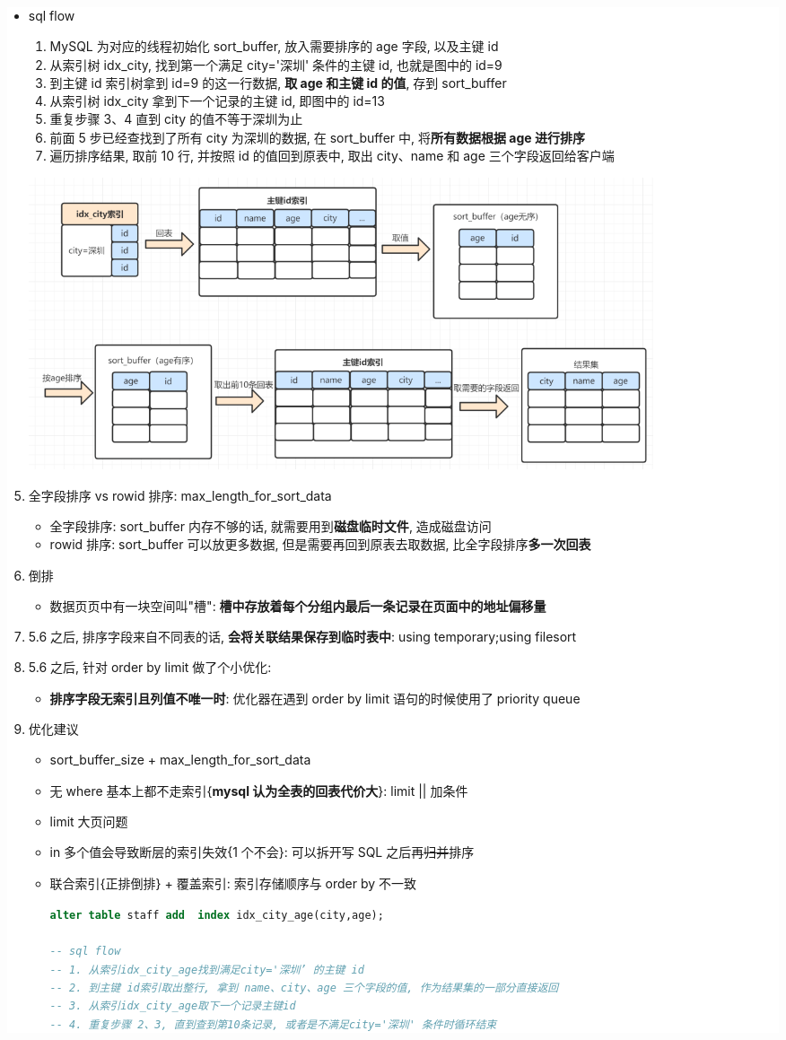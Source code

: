    - sql flow

     1. MySQL 为对应的线程初始化 sort_buffer, 放入需要排序的 age 字段, 以及主键 id
     2. 从索引树 idx_city, 找到第一个满足 city='深圳' 条件的主键 id, 也就是图中的 id=9
     3. 到主键 id 索引树拿到 id=9 的这一行数据, **取 age 和主键 id 的值**, 存到 sort_buffer
     4. 从索引树 idx_city 拿到下一个记录的主键 id, 即图中的 id=13
     5. 重复步骤 3、4 直到 city 的值不等于深圳为止
     6. 前面 5 步已经查找到了所有 city 为深圳的数据, 在 sort_buffer 中, 将**所有数据根据 age 进行排序**
     7. 遍历排序结果, 取前 10 行, 并按照 id 的值回到原表中, 取出 city、name 和 age 三个字段返回给客户端

     ![avatar](/static/image/mysql/mysql-key-orderby-rowid.png)

5. 全字段排序 vs rowid 排序: max_length_for_sort_data

   - 全字段排序: sort_buffer 内存不够的话, 就需要用到**磁盘临时文件**, 造成磁盘访问
   - rowid 排序: sort_buffer 可以放更多数据, 但是需要再回到原表去取数据, 比全字段排序**多一次回表**

6. 倒排

   - 数据页页中有一块空间叫"槽": **槽中存放着每个分组内最后一条记录在页面中的地址偏移量**

7. 5.6 之后, 排序字段来自不同表的话, **会将关联结果保存到临时表中**: using temporary;using filesort
8. 5.6 之后, 针对 order by limit 做了个小优化:

   - **排序字段无索引且列值不唯一时**: 优化器在遇到 order by limit 语句的时候使用了 priority queue

9. 优化建议

   - sort_buffer_size + max_length_for_sort_data
   - 无 where 基本上都不走索引{**mysql 认为全表的回表代价大**}: limit || 加条件
   - limit 大页问题
   - in 多个值会导致断层的索引失效{1 个不会}: 可以拆开写 SQL 之后再~~归并~~排序
   - 联合索引{正排倒排} + 覆盖索引: 索引存储顺序与 order by 不一致

     ```sql
     alter table staff add  index idx_city_age(city,age);

     -- sql flow
     -- 1. 从索引idx_city_age找到满足city='深圳’ 的主键 id
     -- 2. 到主键 id索引取出整行, 拿到 name、city、age 三个字段的值, 作为结果集的一部分直接返回
     -- 3. 从索引idx_city_age取下一个记录主键id
     -- 4. 重复步骤 2、3, 直到查到第10条记录, 或者是不满足city='深圳' 条件时循环结束
     ```
